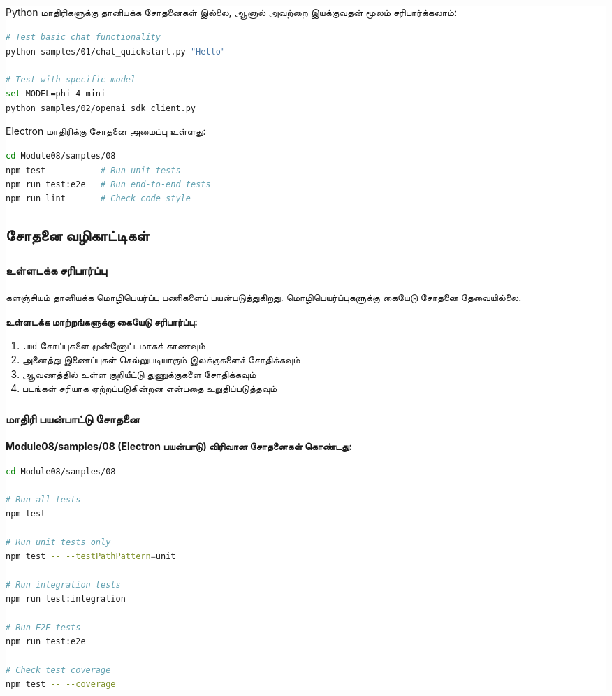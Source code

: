 Python மாதிரிகளுக்கு தானியக்க சோதனைகள் இல்லை, ஆனால் அவற்றை இயக்குவதன் மூலம் சரிபார்க்கலாம்:
```bash
# Test basic chat functionality
python samples/01/chat_quickstart.py "Hello"

# Test with specific model
set MODEL=phi-4-mini
python samples/02/openai_sdk_client.py
```

Electron மாதிரிக்கு சோதனை அமைப்பு உள்ளது:
```bash
cd Module08/samples/08
npm test           # Run unit tests
npm run test:e2e   # Run end-to-end tests
npm run lint       # Check code style
```

## சோதனை வழிகாட்டிகள்

### உள்ளடக்க சரிபார்ப்பு

களஞ்சியம் தானியக்க மொழிபெயர்ப்பு பணிகளைப் பயன்படுத்துகிறது. மொழிபெயர்ப்புகளுக்கு கையேடு சோதனை தேவையில்லை.

**உள்ளடக்க மாற்றங்களுக்கு கையேடு சரிபார்ப்பு:**
1. `.md` கோப்புகளை முன்னோட்டமாகக் காணவும்
2. அனைத்து இணைப்புகள் செல்லுபடியாகும் இலக்குகளைச் சோதிக்கவும்
3. ஆவணத்தில் உள்ள குறியீட்டு துணுக்குகளை சோதிக்கவும்
4. படங்கள் சரியாக ஏற்றப்படுகின்றன என்பதை உறுதிப்படுத்தவும்

### மாதிரி பயன்பாட்டு சோதனை

**Module08/samples/08 (Electron பயன்பாடு) விரிவான சோதனைகள் கொண்டது:**
```bash
cd Module08/samples/08

# Run all tests
npm test

# Run unit tests only
npm test -- --testPathPattern=unit

# Run integration tests
npm run test:integration

# Run E2E tests
npm run test:e2e

# Check test coverage
npm test -- --coverage
```
